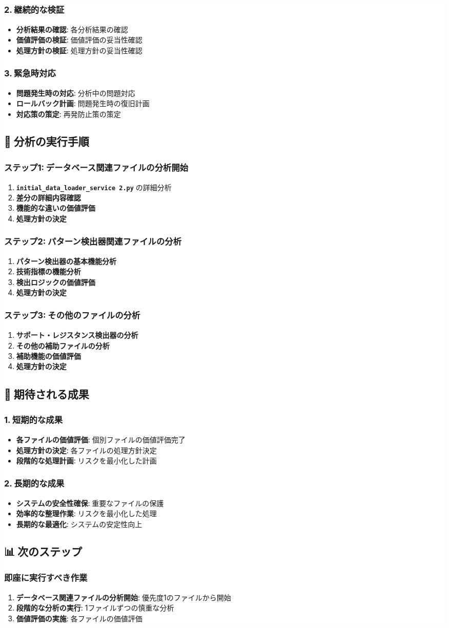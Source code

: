 ### 2. 継続的な検証
- **分析結果の確認**: 各分析結果の確認
- **価値評価の検証**: 価値評価の妥当性確認
- **処理方針の検証**: 処理方針の妥当性確認

### 3. 緊急時対応
- **問題発生時の対応**: 分析中の問題対応
- **ロールバック計画**: 問題発生時の復旧計画
- **対応策の策定**: 再発防止策の策定

## 📝 分析の実行手順

### ステップ1: データベース関連ファイルの分析開始
1. **`initial_data_loader_service 2.py`** の詳細分析
2. **差分の詳細内容確認**
3. **機能的な違いの価値評価**
4. **処理方針の決定**

### ステップ2: パターン検出器関連ファイルの分析
1. **パターン検出器の基本機能分析**
2. **技術指標の機能分析**
3. **検出ロジックの価値評価**
4. **処理方針の決定**

### ステップ3: その他のファイルの分析
1. **サポート・レジスタンス検出器の分析**
2. **その他の補助ファイルの分析**
3. **補助機能の価値評価**
4. **処理方針の決定**

## 🎯 期待される成果

### 1. 短期的な成果
- **各ファイルの価値評価**: 個別ファイルの価値評価完了
- **処理方針の決定**: 各ファイルの処理方針決定
- **段階的な処理計画**: リスクを最小化した計画

### 2. 長期的な成果
- **システムの安全性確保**: 重要なファイルの保護
- **効率的な整理作業**: リスクを最小化した処理
- **長期的な最適化**: システムの安定性向上

## 📊 次のステップ

### 即座に実行すべき作業
1. **データベース関連ファイルの分析開始**: 優先度1のファイルから開始
2. **段階的な分析の実行**: 1ファイルずつの慎重な分析
3. **価値評価の実施**: 各ファイルの価値評価
